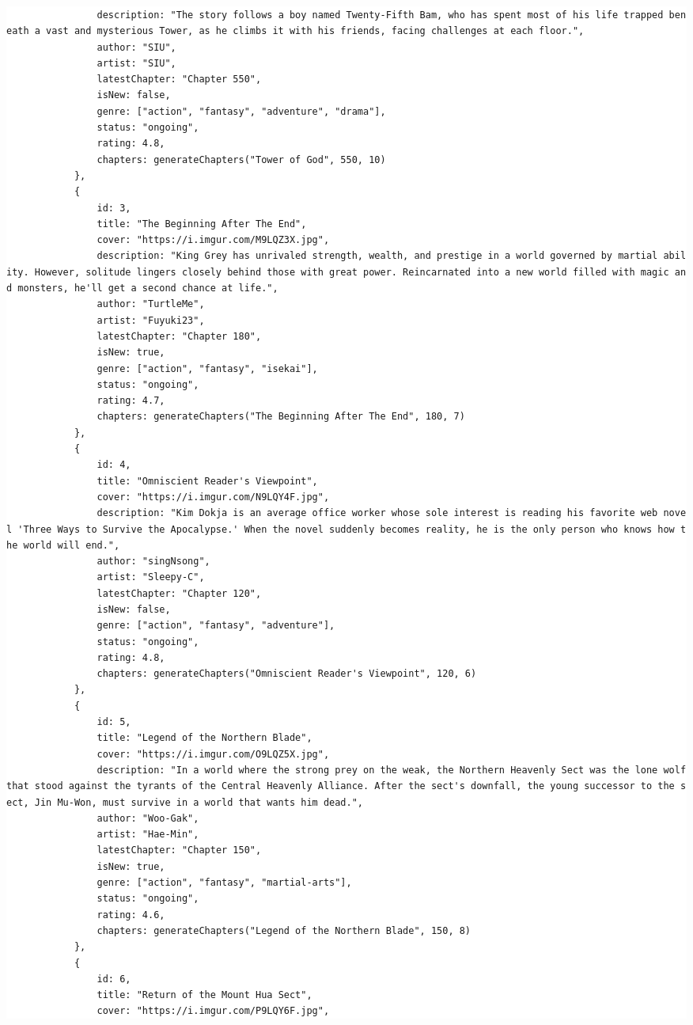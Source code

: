                     description: "The story follows a boy named Twenty-Fifth Bam, who has spent most of his life trapped beneath a vast and mysterious Tower, as he climbs it with his friends, facing challenges at each floor.",
                    author: "SIU",
                    artist: "SIU",
                    latestChapter: "Chapter 550",
                    isNew: false,
                    genre: ["action", "fantasy", "adventure", "drama"],
                    status: "ongoing",
                    rating: 4.8,
                    chapters: generateChapters("Tower of God", 550, 10)
                },
                {
                    id: 3,
                    title: "The Beginning After The End",
                    cover: "https://i.imgur.com/M9LQZ3X.jpg",
                    description: "King Grey has unrivaled strength, wealth, and prestige in a world governed by martial ability. However, solitude lingers closely behind those with great power. Reincarnated into a new world filled with magic and monsters, he'll get a second chance at life.",
                    author: "TurtleMe",
                    artist: "Fuyuki23",
                    latestChapter: "Chapter 180",
                    isNew: true,
                    genre: ["action", "fantasy", "isekai"],
                    status: "ongoing",
                    rating: 4.7,
                    chapters: generateChapters("The Beginning After The End", 180, 7)
                },
                {
                    id: 4,
                    title: "Omniscient Reader's Viewpoint",
                    cover: "https://i.imgur.com/N9LQY4F.jpg",
                    description: "Kim Dokja is an average office worker whose sole interest is reading his favorite web novel 'Three Ways to Survive the Apocalypse.' When the novel suddenly becomes reality, he is the only person who knows how the world will end.",
                    author: "singNsong",
                    artist: "Sleepy-C",
                    latestChapter: "Chapter 120",
                    isNew: false,
                    genre: ["action", "fantasy", "adventure"],
                    status: "ongoing",
                    rating: 4.8,
                    chapters: generateChapters("Omniscient Reader's Viewpoint", 120, 6)
                },
                {
                    id: 5,
                    title: "Legend of the Northern Blade",
                    cover: "https://i.imgur.com/O9LQZ5X.jpg",
                    description: "In a world where the strong prey on the weak, the Northern Heavenly Sect was the lone wolf that stood against the tyrants of the Central Heavenly Alliance. After the sect's downfall, the young successor to the sect, Jin Mu-Won, must survive in a world that wants him dead.",
                    author: "Woo-Gak",
                    artist: "Hae-Min",
                    latestChapter: "Chapter 150",
                    isNew: true,
                    genre: ["action", "fantasy", "martial-arts"],
                    status: "ongoing",
                    rating: 4.6,
                    chapters: generateChapters("Legend of the Northern Blade", 150, 8)
                },
                {
                    id: 6,
                    title: "Return of the Mount Hua Sect",
                    cover: "https://i.imgur.com/P9LQY6F.jpg",